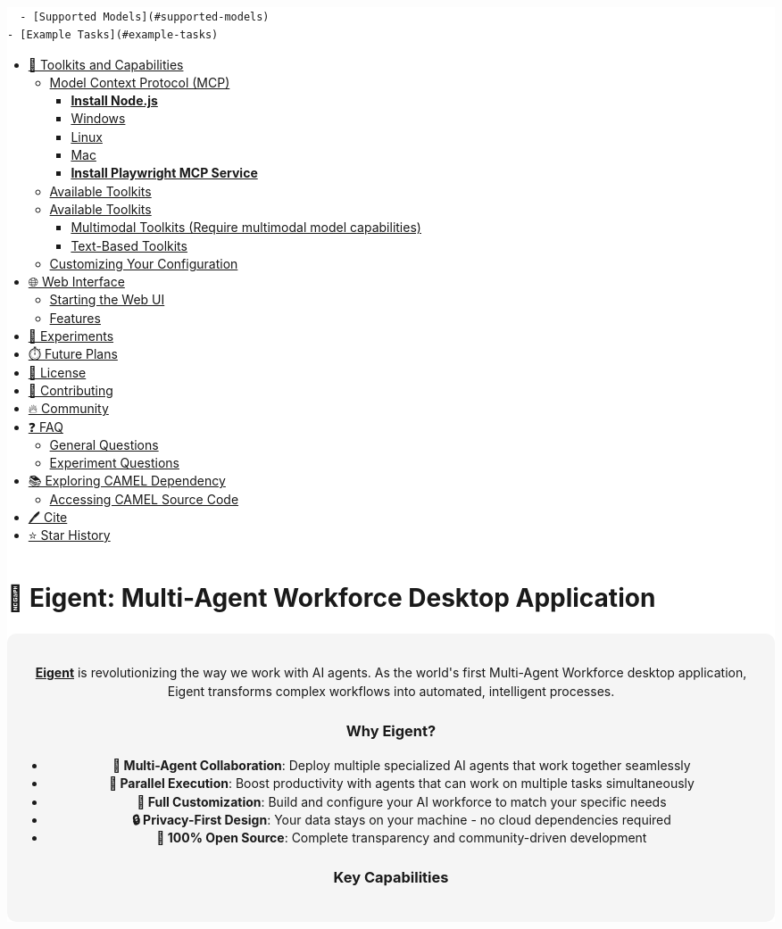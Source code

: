       - [Supported Models](#supported-models)
    - [Example Tasks](#example-tasks)
- [🧰 Toolkits and Capabilities](#-toolkits-and-capabilities)
  - [Model Context Protocol (MCP)](#model-context-protocol-mcp)
    - [**Install Node.js**](#install-nodejs)
    - [Windows](#windows)
    - [Linux](#linux)
    - [Mac](#mac)
    - [**Install Playwright MCP Service**](#install-playwright-mcp-service)
  - [Available Toolkits](#available-toolkits)
  - [Available Toolkits](#available-toolkits-1)
    - [Multimodal Toolkits (Require multimodal model capabilities)](#multimodal-toolkits-require-multimodal-model-capabilities)
    - [Text-Based Toolkits](#text-based-toolkits)
  - [Customizing Your Configuration](#customizing-your-configuration)
- [🌐 Web Interface](#-web-interface)
  - [Starting the Web UI](#starting-the-web-ui)
  - [Features](#features)
- [🧪 Experiments](#-experiments)
- [⏱️ Future Plans](#️-future-plans)
- [📄 License](#-license)
- [🤝 Contributing](#-contributing)
- [🔥 Community](#-community)
- [❓ FAQ](#-faq)
  - [General Questions](#general-questions)
  - [Experiment Questions](#experiment-questions)
- [📚 Exploring CAMEL Dependency](#-exploring-camel-dependency)
  - [Accessing CAMEL Source Code](#accessing-camel-source-code)
- [🖊️ Cite](#️-cite)
- [⭐ Star History](#-star-history)

# 🚀 Eigent: Multi-Agent Workforce Desktop Application

<div align="center" style="background-color: #f5f5f5; padding: 20px; border-radius: 10px; margin: 20px 0;">

**[Eigent](https://github.com/eigent-ai/eigent)** is revolutionizing the way we work with AI agents. As the world's first Multi-Agent Workforce desktop application, Eigent transforms complex workflows into automated, intelligent processes.

### Why Eigent?

- **🤖 Multi-Agent Collaboration**: Deploy multiple specialized AI agents that work together seamlessly
- **🚀 Parallel Execution**: Boost productivity with agents that can work on multiple tasks simultaneously
- **🎨 Full Customization**: Build and configure your AI workforce to match your specific needs
- **🔒 Privacy-First Design**: Your data stays on your machine - no cloud dependencies required
- **💯 100% Open Source**: Complete transparency and community-driven development

### Key Capabilities
